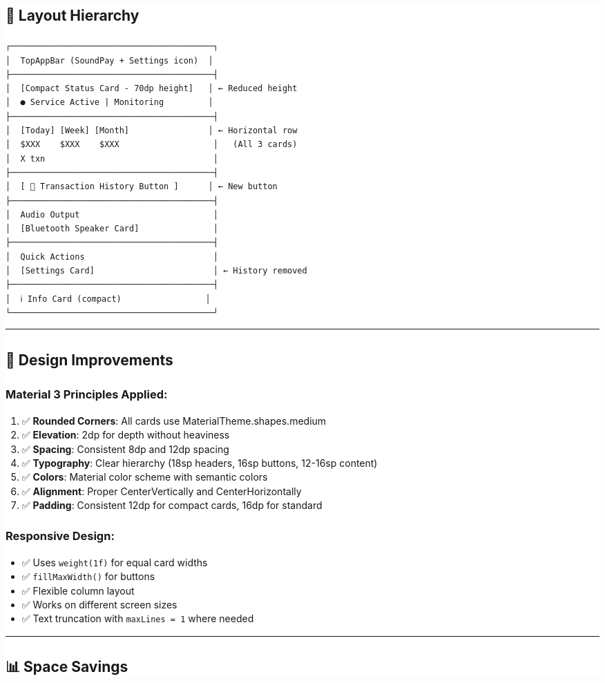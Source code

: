 
## 📐 Layout Hierarchy

```
┌─────────────────────────────────────────┐
│  TopAppBar (SoundPay + Settings icon)  │
├─────────────────────────────────────────┤
│  [Compact Status Card - 70dp height]   │ ← Reduced height
│  ● Service Active | Monitoring         │
├─────────────────────────────────────────┤
│  [Today] [Week] [Month]                │ ← Horizontal row
│  $XXX    $XXX    $XXX                   │   (All 3 cards)
│  X txn                                  │
├─────────────────────────────────────────┤
│  [ 📄 Transaction History Button ]      │ ← New button
├─────────────────────────────────────────┤
│  Audio Output                           │
│  [Bluetooth Speaker Card]               │
├─────────────────────────────────────────┤
│  Quick Actions                          │
│  [Settings Card]                        │ ← History removed
├─────────────────────────────────────────┤
│  ℹ️ Info Card (compact)                 │
└─────────────────────────────────────────┘
```

---

## 🎨 Design Improvements

### Material 3 Principles Applied:
1. ✅ **Rounded Corners**: All cards use MaterialTheme.shapes.medium
2. ✅ **Elevation**: 2dp for depth without heaviness
3. ✅ **Spacing**: Consistent 8dp and 12dp spacing
4. ✅ **Typography**: Clear hierarchy (18sp headers, 16sp buttons, 12-16sp content)
5. ✅ **Colors**: Material color scheme with semantic colors
6. ✅ **Alignment**: Proper CenterVertically and CenterHorizontally
7. ✅ **Padding**: Consistent 12dp for compact cards, 16dp for standard

### Responsive Design:
- ✅ Uses `weight(1f)` for equal card widths
- ✅ `fillMaxWidth()` for buttons
- ✅ Flexible column layout
- ✅ Works on different screen sizes
- ✅ Text truncation with `maxLines = 1` where needed

---

## 📊 Space Savings
